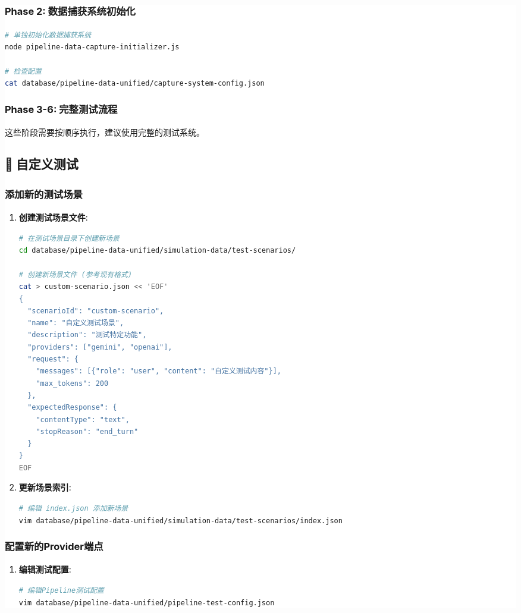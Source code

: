 ### Phase 2: 数据捕获系统初始化

```bash  
# 单独初始化数据捕获系统
node pipeline-data-capture-initializer.js

# 检查配置
cat database/pipeline-data-unified/capture-system-config.json
```

### Phase 3-6: 完整测试流程

这些阶段需要按顺序执行，建议使用完整的测试系统。

## 🎯 自定义测试

### 添加新的测试场景

1. **创建测试场景文件**:
   ```bash
   # 在测试场景目录下创建新场景
   cd database/pipeline-data-unified/simulation-data/test-scenarios/
   
   # 创建新场景文件 (参考现有格式)
   cat > custom-scenario.json << 'EOF'
   {
     "scenarioId": "custom-scenario",
     "name": "自定义测试场景",
     "description": "测试特定功能",
     "providers": ["gemini", "openai"],
     "request": {
       "messages": [{"role": "user", "content": "自定义测试内容"}],
       "max_tokens": 200
     },
     "expectedResponse": {
       "contentType": "text",
       "stopReason": "end_turn"
     }
   }
   EOF
   ```

2. **更新场景索引**:
   ```bash
   # 编辑 index.json 添加新场景
   vim database/pipeline-data-unified/simulation-data/test-scenarios/index.json
   ```

### 配置新的Provider端点

1. **编辑测试配置**:
   ```bash
   # 编辑Pipeline测试配置
   vim database/pipeline-data-unified/pipeline-test-config.json
   ```

